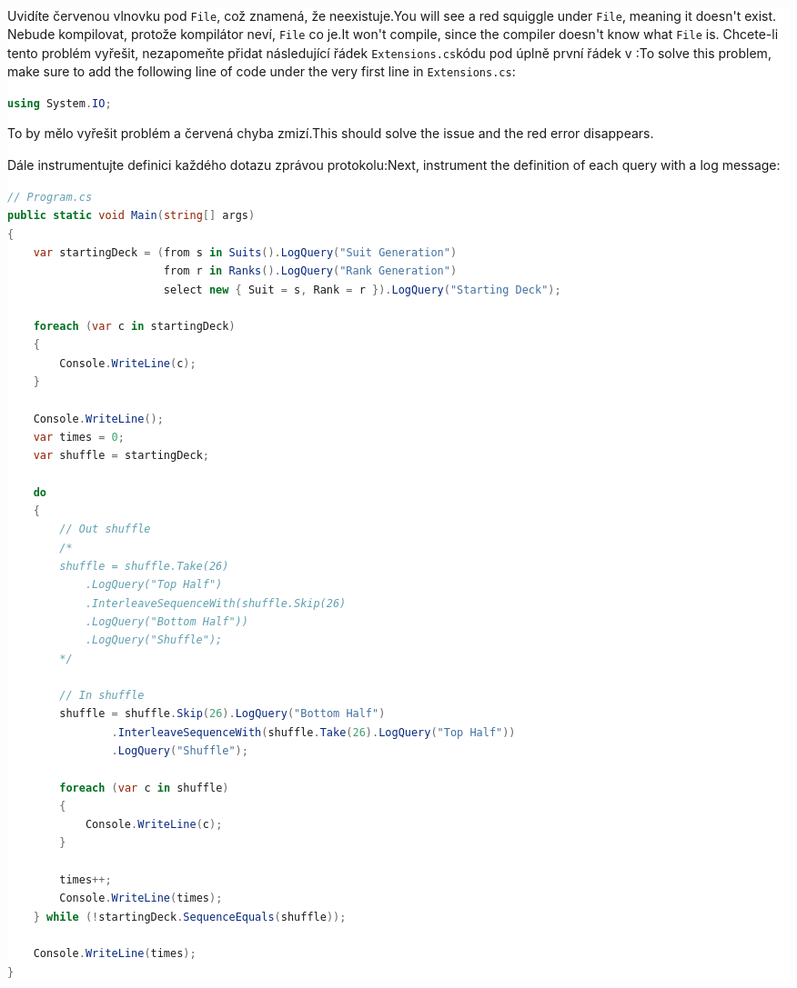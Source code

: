 <span data-ttu-id="1eaf1-233">Uvidíte červenou vlnovku pod `File`, což znamená, že neexistuje.</span><span class="sxs-lookup"><span data-stu-id="1eaf1-233">You will see a red squiggle under `File`, meaning it doesn't exist.</span></span> <span data-ttu-id="1eaf1-234">Nebude kompilovat, protože kompilátor neví, `File` co je.</span><span class="sxs-lookup"><span data-stu-id="1eaf1-234">It won't compile, since the compiler doesn't know what `File` is.</span></span> <span data-ttu-id="1eaf1-235">Chcete-li tento problém vyřešit, nezapomeňte přidat následující řádek `Extensions.cs`kódu pod úplně první řádek v :</span><span class="sxs-lookup"><span data-stu-id="1eaf1-235">To solve this problem, make sure to add the following line of code under the very first line in `Extensions.cs`:</span></span>

```csharp
using System.IO;
```

<span data-ttu-id="1eaf1-236">To by mělo vyřešit problém a červená chyba zmizí.</span><span class="sxs-lookup"><span data-stu-id="1eaf1-236">This should solve the issue and the red error disappears.</span></span>

<span data-ttu-id="1eaf1-237">Dále instrumentujte definici každého dotazu zprávou protokolu:</span><span class="sxs-lookup"><span data-stu-id="1eaf1-237">Next, instrument the definition of each query with a log message:</span></span>

```csharp
// Program.cs
public static void Main(string[] args)
{
    var startingDeck = (from s in Suits().LogQuery("Suit Generation")
                        from r in Ranks().LogQuery("Rank Generation")
                        select new { Suit = s, Rank = r }).LogQuery("Starting Deck");

    foreach (var c in startingDeck)
    {
        Console.WriteLine(c);
    }

    Console.WriteLine();
    var times = 0;
    var shuffle = startingDeck;

    do
    {
        // Out shuffle
        /*
        shuffle = shuffle.Take(26)
            .LogQuery("Top Half")
            .InterleaveSequenceWith(shuffle.Skip(26)
            .LogQuery("Bottom Half"))
            .LogQuery("Shuffle");
        */

        // In shuffle
        shuffle = shuffle.Skip(26).LogQuery("Bottom Half")
                .InterleaveSequenceWith(shuffle.Take(26).LogQuery("Top Half"))
                .LogQuery("Shuffle");

        foreach (var c in shuffle)
        {
            Console.WriteLine(c);
        }

        times++;
        Console.WriteLine(times);
    } while (!startingDeck.SequenceEquals(shuffle));

    Console.WriteLine(times);
}
```